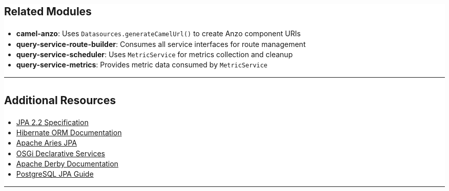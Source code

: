 
## Related Modules

- **camel-anzo**: Uses `Datasources.generateCamelUrl()` to create Anzo component URIs
- **query-service-route-builder**: Consumes all service interfaces for route management
- **query-service-scheduler**: Uses `MetricService` for metrics collection and cleanup
- **query-service-metrics**: Provides metric data consumed by `MetricService`

---

## Additional Resources

- [JPA 2.2 Specification](https://jcp.org/en/jsr/detail?id=338)
- [Hibernate ORM Documentation](https://hibernate.org/orm/documentation/5.6/)
- [Apache Aries JPA](https://aries.apache.org/modules/jpa.html)
- [OSGi Declarative Services](https://enroute.osgi.org/services/org.osgi.service.component.html)
- [Apache Derby Documentation](https://db.apache.org/derby/docs/)
- [PostgreSQL JPA Guide](https://www.postgresql.org/docs/current/jpa.html)

---

